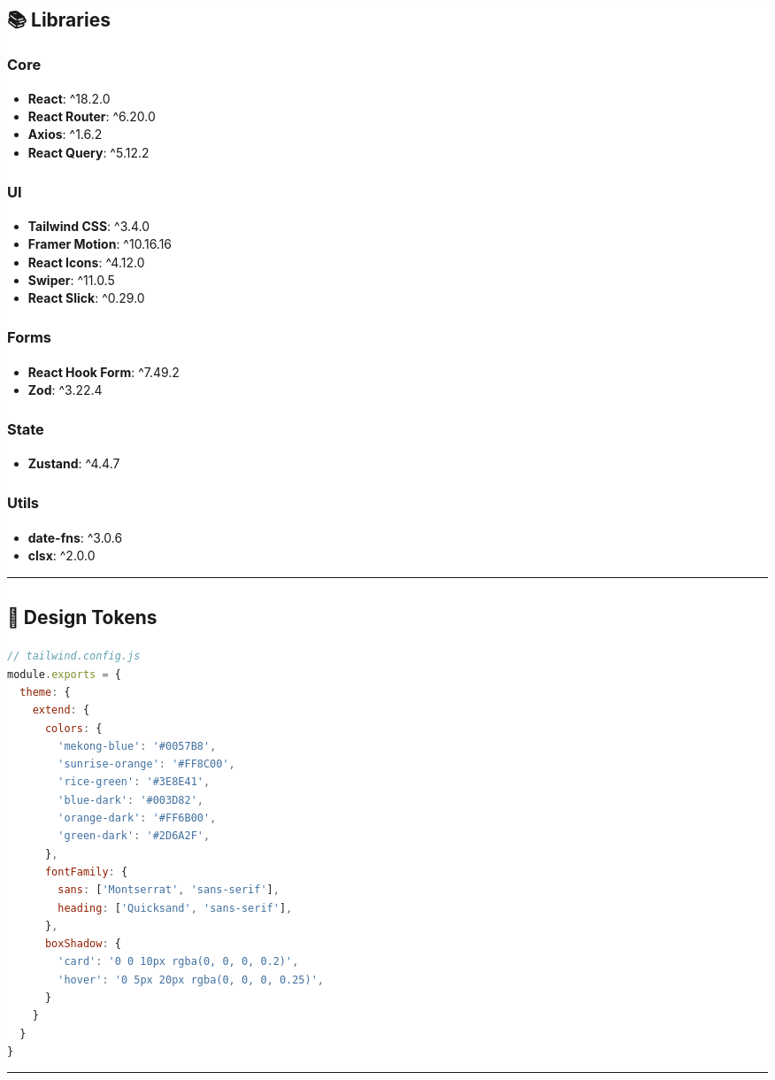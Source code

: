 
## 📚 Libraries

### Core
- **React**: ^18.2.0
- **React Router**: ^6.20.0
- **Axios**: ^1.6.2
- **React Query**: ^5.12.2

### UI
- **Tailwind CSS**: ^3.4.0
- **Framer Motion**: ^10.16.16
- **React Icons**: ^4.12.0
- **Swiper**: ^11.0.5
- **React Slick**: ^0.29.0

### Forms
- **React Hook Form**: ^7.49.2
- **Zod**: ^3.22.4

### State
- **Zustand**: ^4.4.7

### Utils
- **date-fns**: ^3.0.6
- **clsx**: ^2.0.0

---

## 🎨 Design Tokens

```javascript
// tailwind.config.js
module.exports = {
  theme: {
    extend: {
      colors: {
        'mekong-blue': '#0057B8',
        'sunrise-orange': '#FF8C00',
        'rice-green': '#3E8E41',
        'blue-dark': '#003D82',
        'orange-dark': '#FF6B00',
        'green-dark': '#2D6A2F',
      },
      fontFamily: {
        sans: ['Montserrat', 'sans-serif'],
        heading: ['Quicksand', 'sans-serif'],
      },
      boxShadow: {
        'card': '0 0 10px rgba(0, 0, 0, 0.2)',
        'hover': '0 5px 20px rgba(0, 0, 0, 0.25)',
      }
    }
  }
}
```

---